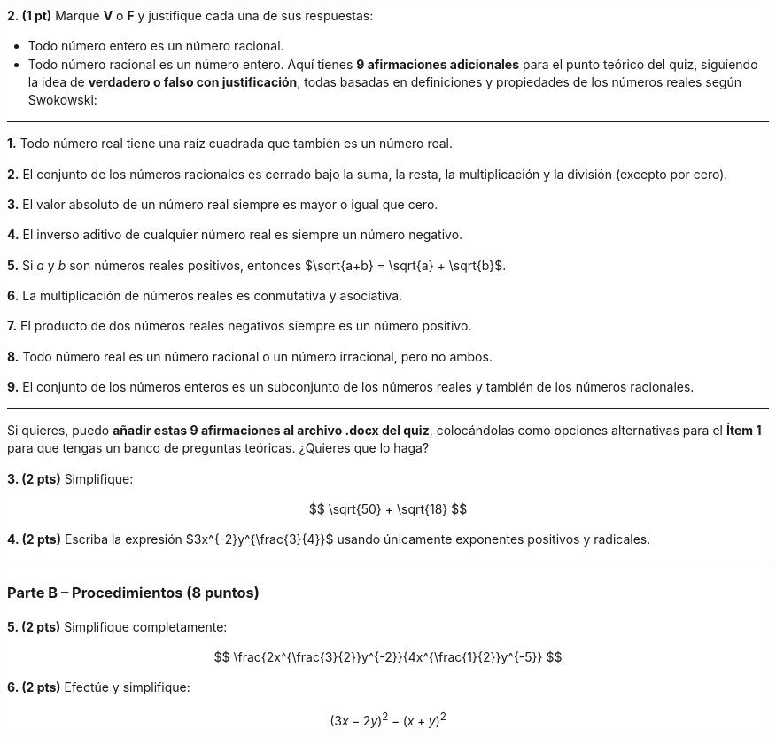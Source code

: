 **2. (1 pt)** Marque **V** o **F** y justifique cada una de sus respuestas:

* Todo número entero es un número racional.
* Todo número racional es un número entero.
Aquí tienes **9 afirmaciones adicionales** para el punto teórico del quiz, siguiendo la idea de **verdadero o falso con justificación**, todas basadas en definiciones y propiedades de los números reales según Swokowski:

---

**1.** Todo número real tiene una raíz cuadrada que también es un número real.

**2.** El conjunto de los números racionales es cerrado bajo la suma, la resta, la multiplicación y la división (excepto por cero).

**3.** El valor absoluto de un número real siempre es mayor o igual que cero.

**4.** El inverso aditivo de cualquier número real es siempre un número negativo.

**5.** Si $a$ y $b$ son números reales positivos, entonces $\sqrt{a+b} = \sqrt{a} + \sqrt{b}$.

**6.** La multiplicación de números reales es conmutativa y asociativa.

**7.** El producto de dos números reales negativos siempre es un número positivo.

**8.** Todo número real es un número racional o un número irracional, pero no ambos.

**9.** El conjunto de los números enteros es un subconjunto de los números reales y también de los números racionales.

---

Si quieres, puedo **añadir estas 9 afirmaciones al archivo .docx del quiz**, colocándolas como opciones alternativas para el **Ítem 1** para que tengas un banco de preguntas teóricas. ¿Quieres que lo haga?



**3. (2 pts)** Simplifique:

$$
\sqrt{50} + \sqrt{18}
$$

**4. (2 pts)** Escriba la expresión $3x^{-2}y^{\frac{3}{4}}$ usando únicamente exponentes positivos y radicales.

---

### **Parte B – Procedimientos (8 puntos)**

**5. (2 pts)** Simplifique completamente:

$$
\frac{2x^{\frac{3}{2}}y^{-2}}{4x^{\frac{1}{2}}y^{-5}}
$$

**6. (2 pts)** Efectúe y simplifique:

$$
(3x - 2y)^2 - (x + y)^2
$$
